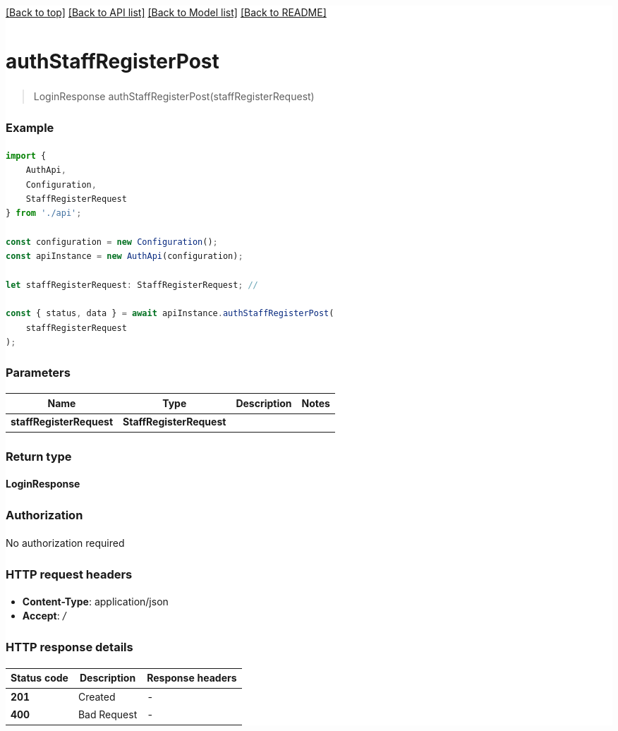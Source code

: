 [[Back to top]](#) [[Back to API list]](../README.md#documentation-for-api-endpoints) [[Back to Model list]](../README.md#documentation-for-models) [[Back to README]](../README.md)

# **authStaffRegisterPost**
> LoginResponse authStaffRegisterPost(staffRegisterRequest)



### Example

```typescript
import {
    AuthApi,
    Configuration,
    StaffRegisterRequest
} from './api';

const configuration = new Configuration();
const apiInstance = new AuthApi(configuration);

let staffRegisterRequest: StaffRegisterRequest; //

const { status, data } = await apiInstance.authStaffRegisterPost(
    staffRegisterRequest
);
```

### Parameters

|Name | Type | Description  | Notes|
|------------- | ------------- | ------------- | -------------|
| **staffRegisterRequest** | **StaffRegisterRequest**|  | |


### Return type

**LoginResponse**

### Authorization

No authorization required

### HTTP request headers

 - **Content-Type**: application/json
 - **Accept**: */*


### HTTP response details
| Status code | Description | Response headers |
|-------------|-------------|------------------|
|**201** | Created |  -  |
|**400** | Bad Request |  -  |
